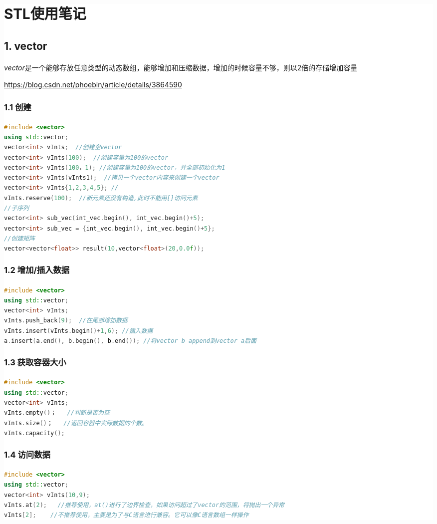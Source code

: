 # STL使用笔记

## 1. vector

*vector*是一个能够存放任意类型的动态数组，能够增加和压缩数据，增加的时候容量不够，则以2倍的存储增加容量

https://blog.csdn.net/phoebin/article/details/3864590

### 1.1 创建

```cpp
#include <vector>
using std::vector;
vector<int> vInts;  //创建空vector
vector<int> vInts(100);  //创建容量为100的vector
vector<int> vInts(100，1); //创建容量为100的vector，并全部初始化为1
vector<int> vInts(vInts1);  //拷贝一个vector内容来创建一个vector
vector<int> vInts{1,2,3,4,5}; //  
vInts.reserve(100);  //新元素还没有构造,此时不能用[]访问元素
//子序列
vector<int> sub_vec(int_vec.begin(), int_vec.begin()+5);
vector<int> sub_vec = {int_vec.begin(), int_vec.begin()+5};
//创建矩阵
vector<vector<float>> result(10,vector<float>(20,0.0f));
```

### 1.2 增加/插入数据

```cpp
#include <vector>
using std::vector;
vector<int> vInts;
vInts.push_back(9);  //在尾部增加数据
vInts.insert(vInts.begin()+1,6); //插入数据
a.insert(a.end(), b.begin(), b.end()); //将vector b append到vector a后面
```

### 1.3 获取容器大小

```cpp
#include <vector>
using std::vector;
vector<int> vInts;
vInts.empty()；   //判断是否为空
vInts.size()；   //返回容器中实际数据的个数。
vInts.capacity();    
```

### 1.4 访问数据

```cpp
#include <vector>
using std::vector;
vector<int> vInts(10,9);
vInts.at(2);   //推荐使用，at()进行了边界检查，如果访问超过了vector的范围，将抛出一个异常
vInts[2];    //不推荐使用，主要是为了与C语言进行兼容。它可以像C语言数组一样操作
```
